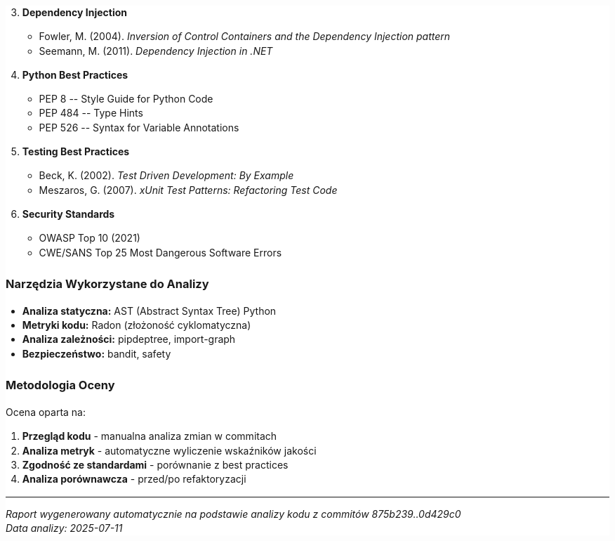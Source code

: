 3. **Dependency Injection**
   - Fowler, M. (2004). *Inversion of Control Containers and the Dependency Injection pattern*
   - Seemann, M. (2011). *Dependency Injection in .NET*

4. **Python Best Practices**
   - PEP 8 -- Style Guide for Python Code
   - PEP 484 -- Type Hints
   - PEP 526 -- Syntax for Variable Annotations

5. **Testing Best Practices**
   - Beck, K. (2002). *Test Driven Development: By Example*
   - Meszaros, G. (2007). *xUnit Test Patterns: Refactoring Test Code*

6. **Security Standards**
   - OWASP Top 10 (2021)
   - CWE/SANS Top 25 Most Dangerous Software Errors

### Narzędzia Wykorzystane do Analizy

- **Analiza statyczna:** AST (Abstract Syntax Tree) Python
- **Metryki kodu:** Radon (złożoność cyklomatyczna)
- **Analiza zależności:** pipdeptree, import-graph
- **Bezpieczeństwo:** bandit, safety

### Metodologia Oceny

Ocena oparta na:
1. **Przegląd kodu** - manualna analiza zmian w commitach
2. **Analiza metryk** - automatyczne wyliczenie wskaźników jakości
3. **Zgodność ze standardami** - porównanie z best practices
4. **Analiza porównawcza** - przed/po refaktoryzacji

---
*Raport wygenerowany automatycznie na podstawie analizy kodu z commitów 875b239..0d429c0*  
*Data analizy: 2025-07-11*